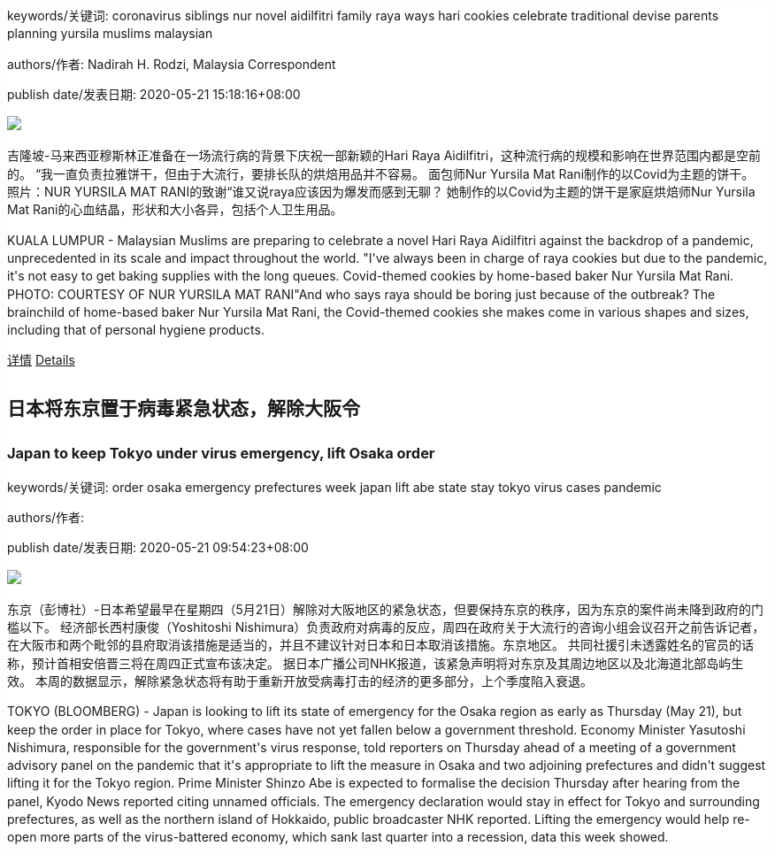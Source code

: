 keywords/关键词: coronavirus siblings nur novel aidilfitri family raya ways hari cookies celebrate traditional devise parents planning yursila muslims malaysian

authors/作者: Nadirah H. Rodzi, Malaysia Correspondent

publish date/发表日期: 2020-05-21 15:18:16+08:00

![](https://www.straitstimes.com/sites/default/files/styles/x_large/public/articles/2020/05/21/yq-ahmadz-21052022.jpg?itok=85MrNkfW)

吉隆坡-马来西亚穆斯林正准备在一场流行病的背景下庆祝一部新颖的Hari Raya Aidilfitri，这种流行病的规模和影响在世界范围内都是空前的。
“我一直负责拉雅饼干，但由于大流行，要排长队的烘焙用品并不容易。
面包师Nur Yursila Mat Rani制作的以Covid为主题的饼干。
照片：NUR YURSILA MAT RANI的致谢“谁又说raya应该因为爆发而感到无聊？
她制作的以Covid为主题的饼干是家庭烘焙师Nur Yursila Mat Rani的心血结晶，形状和大小各异，包括个人卫生用品。

KUALA LUMPUR - Malaysian Muslims are preparing to celebrate a novel Hari Raya Aidilfitri against the backdrop of a pandemic, unprecedented in its scale and impact throughout the world.
"I've always been in charge of raya cookies but due to the pandemic, it's not easy to get baking supplies with the long queues.
Covid-themed cookies by home-based baker Nur Yursila Mat Rani.
PHOTO: COURTESY OF NUR YURSILA MAT RANI"And who says raya should be boring just because of the outbreak?
The brainchild of home-based baker Nur Yursila Mat Rani, the Covid-themed cookies she makes come in various shapes and sizes, including that of personal hygiene products.

[详情](Coronavirus%3A%20Malaysian%20Muslims%20devise%20novel%20ways%20to%20celebrate%20Aidilfitri_zh.md) [Details](Coronavirus%3A%20Malaysian%20Muslims%20devise%20novel%20ways%20to%20celebrate%20Aidilfitri.md)


## 日本将东京置于病毒紧急状态，解除大阪令

### Japan to keep Tokyo under virus emergency, lift Osaka order

keywords/关键词: order osaka emergency prefectures week japan lift abe state stay tokyo virus cases pandemic

authors/作者: 

publish date/发表日期: 2020-05-21 09:54:23+08:00

![](https://www.straitstimes.com/sites/default/files/styles/x_large/public/articles/2020/05/21/ab_tokyo_210520.jpg?itok=W5UIeXSM)

东京（彭博社）-日本希望最早在星期四（5月21日）解除对大阪地区的紧急状态，但要保持东京的秩序，因为东京的案件尚未降到政府的门槛以下。
经济部长西村康俊（Yoshitoshi Nishimura）负责政府对病毒的反应，周四在政府关于大流行的咨询小组会议召开之前告诉记者，在大阪市和两个毗邻的县府取消该措施是适当的，并且不建议针对日本和日本取消该措施。东京地区。
共同社援引未透露姓名的官员的话称，预计首相安倍晋三将在周四正式宣布该决定。
据日本广播公司NHK报道，该紧急声明将对东京及其周边地区以及北海道北部岛屿生效。
本周的数据显示，解除紧急状态将有助于重新开放受病毒打击的经济的更多部分，上个季度陷入衰退。

TOKYO (BLOOMBERG) - Japan is looking to lift its state of emergency for the Osaka region as early as Thursday (May 21), but keep the order in place for Tokyo, where cases have not yet fallen below a government threshold.
Economy Minister Yasutoshi Nishimura, responsible for the government's virus response, told reporters on Thursday ahead of a meeting of a government advisory panel on the pandemic that it's appropriate to lift the measure in Osaka and two adjoining prefectures and didn't suggest lifting it for the Tokyo region.
Prime Minister Shinzo Abe is expected to formalise the decision Thursday after hearing from the panel, Kyodo News reported citing unnamed officials.
The emergency declaration would stay in effect for Tokyo and surrounding prefectures, as well as the northern island of Hokkaido, public broadcaster NHK reported.
Lifting the emergency would help re-open more parts of the virus-battered economy, which sank last quarter into a recession, data this week showed.

